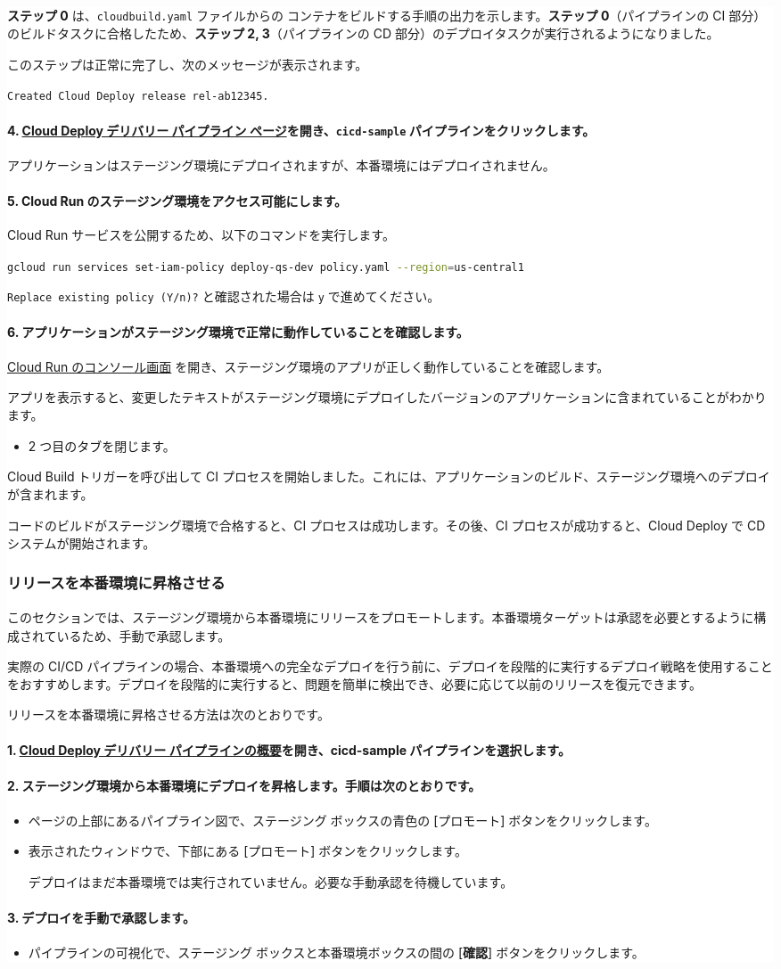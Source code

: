 **ステップ 0** は、`cloudbuild.yaml` ファイルからの コンテナをビルドする手順の出力を示します。**ステップ 0**（パイプラインの CI 部分）のビルドタスクに合格したため、**ステップ 2, 3**（パイプラインの CD 部分）のデプロイタスクが実行されるようになりました。

このステップは正常に完了し、次のメッセージが表示されます。

`Created Cloud Deploy release rel-ab12345.`

#### 4. [Cloud Deploy デリバリー パイプライン ページ](https://console.cloud.google.com/deploy/delivery-pipelines?hl=ja)を開き、`cicd-sample` パイプラインをクリックします。

アプリケーションはステージング環境にデプロイされますが、本番環境にはデプロイされません。

#### 5. Cloud Run のステージング環境をアクセス可能にします。

Cloud Run サービスを公開するため、以下のコマンドを実行します。

```sh
gcloud run services set-iam-policy deploy-qs-dev policy.yaml --region=us-central1
```

`Replace existing policy (Y/n)?` と確認された場合は `y` で進めてください。

#### 6. アプリケーションがステージング環境で正常に動作していることを確認します。

[Cloud Run のコンソール画面](https://console.cloud.google.com/run?hl=ja) を開き、ステージング環境のアプリが正しく動作していることを確認します。

アプリを表示すると、変更したテキストがステージング環境にデプロイしたバージョンのアプリケーションに含まれていることがわかります。

- 2 つ目のタブを閉じます。

Cloud Build トリガーを呼び出して CI プロセスを開始しました。これには、アプリケーションのビルド、ステージング環境へのデプロイが含まれます。

コードのビルドがステージング環境で合格すると、CI プロセスは成功します。その後、CI プロセスが成功すると、Cloud Deploy で CD システムが開始されます。

### リリースを本番環境に昇格させる

このセクションでは、ステージング環境から本番環境にリリースをプロモートします。本番環境ターゲットは承認を必要とするように構成されているため、手動で承認します。

実際の CI/CD パイプラインの場合、本番環境への完全なデプロイを行う前に、デプロイを段階的に実行するデプロイ戦略を使用することをおすすめします。デプロイを段階的に実行すると、問題を簡単に検出でき、必要に応じて以前のリリースを復元できます。

リリースを本番環境に昇格させる方法は次のとおりです。

#### 1. [Cloud Deploy デリバリー パイプラインの概要](https://console.cloud.google.com/deploy/delivery-pipelines?hl=ja)を開き、cicd-sample パイプラインを選択します。

#### 2. ステージング環境から本番環境にデプロイを昇格します。手順は次のとおりです。

- ページの上部にあるパイプライン図で、ステージング ボックスの青色の [プロモート] ボタンをクリックします。

- 表示されたウィンドウで、下部にある [プロモート] ボタンをクリックします。

  デプロイはまだ本番環境では実行されていません。必要な手動承認を待機しています。

#### 3. デプロイを手動で承認します。

  - パイプラインの可視化で、ステージング ボックスと本番環境ボックスの間の [**確認**] ボタンをクリックします。
